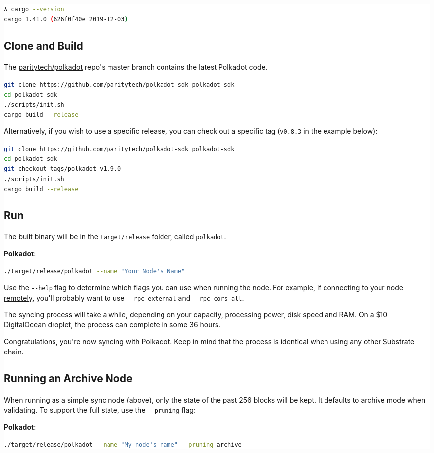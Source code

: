```bash
λ cargo --version
cargo 1.41.0 (626f0f40e 2019-12-03)
```

## Clone and Build

The [paritytech/polkadot](https://github.com/paritytech/polkadot-sdk/tree/master/polkadot) repo's
master branch contains the latest Polkadot code.

```bash
git clone https://github.com/paritytech/polkadot-sdk polkadot-sdk
cd polkadot-sdk
./scripts/init.sh
cargo build --release
```

Alternatively, if you wish to use a specific release, you can check out a specific tag (`v0.8.3` in
the example below):

```bash
git clone https://github.com/paritytech/polkadot-sdk polkadot-sdk
cd polkadot-sdk
git checkout tags/polkadot-v1.9.0
./scripts/init.sh
cargo build --release
```

## Run

The built binary will be in the `target/release` folder, called `polkadot`.

**Polkadot**:

```bash
./target/release/polkadot --name "Your Node's Name"
```

Use the `--help` flag to determine which flags you can use when running the node. For example, if
[connecting to your node remotely](maintain-wss.md), you'll probably want to use `--rpc-external`
and `--rpc-cors all`.

The syncing process will take a while, depending on your capacity, processing power, disk speed and
RAM. On a \$10 DigitalOcean droplet, the process can complete in some 36 hours.

Congratulations, you're now syncing with Polkadot. Keep in mind that the process is identical when
using any other Substrate chain.

## Running an Archive Node

When running as a simple sync node (above), only the state of the past 256 blocks will be kept. It
defaults to [archive mode](#types-of-nodes) when validating. To support the full state, use the
`--pruning` flag:

**Polkadot**:

```bash
./target/release/polkadot --name "My node's name" --pruning archive
```
